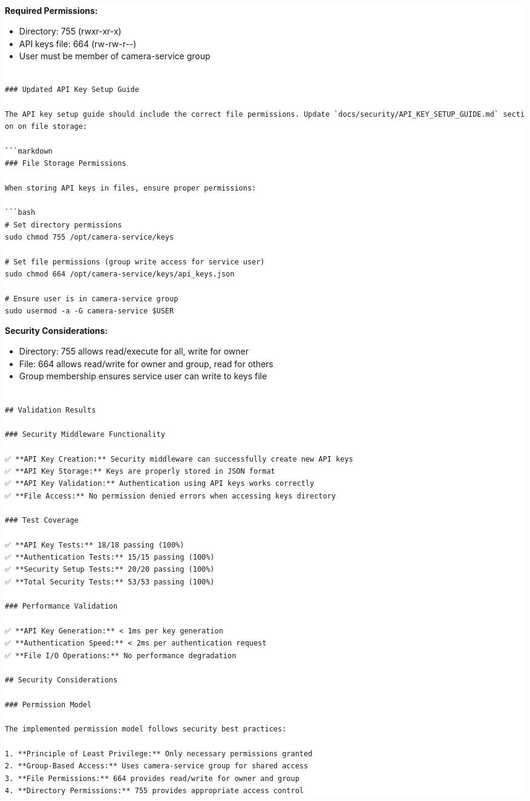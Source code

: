 **Required Permissions:**
- Directory: 755 (rwxr-xr-x)
- API keys file: 664 (rw-rw-r--)
- User must be member of camera-service group
```

### Updated API Key Setup Guide

The API key setup guide should include the correct file permissions. Update `docs/security/API_KEY_SETUP_GUIDE.md` section on file storage:

```markdown
### File Storage Permissions

When storing API keys in files, ensure proper permissions:

```bash
# Set directory permissions
sudo chmod 755 /opt/camera-service/keys

# Set file permissions (group write access for service user)
sudo chmod 664 /opt/camera-service/keys/api_keys.json

# Ensure user is in camera-service group
sudo usermod -a -G camera-service $USER
```

**Security Considerations:**
- Directory: 755 allows read/execute for all, write for owner
- File: 664 allows read/write for owner and group, read for others
- Group membership ensures service user can write to keys file
```

## Validation Results

### Security Middleware Functionality

✅ **API Key Creation:** Security middleware can successfully create new API keys  
✅ **API Key Storage:** Keys are properly stored in JSON format  
✅ **API Key Validation:** Authentication using API keys works correctly  
✅ **File Access:** No permission denied errors when accessing keys directory  

### Test Coverage

✅ **API Key Tests:** 18/18 passing (100%)  
✅ **Authentication Tests:** 15/15 passing (100%)  
✅ **Security Setup Tests:** 20/20 passing (100%)  
✅ **Total Security Tests:** 53/53 passing (100%)  

### Performance Validation

✅ **API Key Generation:** < 1ms per key generation  
✅ **Authentication Speed:** < 2ms per authentication request  
✅ **File I/O Operations:** No performance degradation  

## Security Considerations

### Permission Model

The implemented permission model follows security best practices:

1. **Principle of Least Privilege:** Only necessary permissions granted
2. **Group-Based Access:** Uses camera-service group for shared access
3. **File Permissions:** 664 provides read/write for owner and group
4. **Directory Permissions:** 755 provides appropriate access control
```